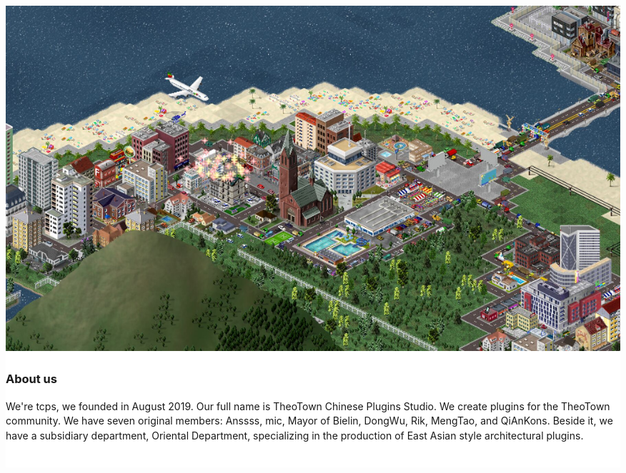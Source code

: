 <img src="/images/tcps_bigday_mainimg.jpg" style="width:100%">
<h3 id="left">About us</h3>
<p id="text">We're tcps, we founded in August 2019. Our full name is TheoTown Chinese Plugins Studio. We create plugins for the TheoTown community. We have seven original members: Anssss, mic, Mayor of Bielin, DongWu, Rik, MengTao, and QiAnKons. Beside it, we have a subsidiary department, Oriental Department, specializing in the production of East Asian style architectural plugins.</p>
<br>